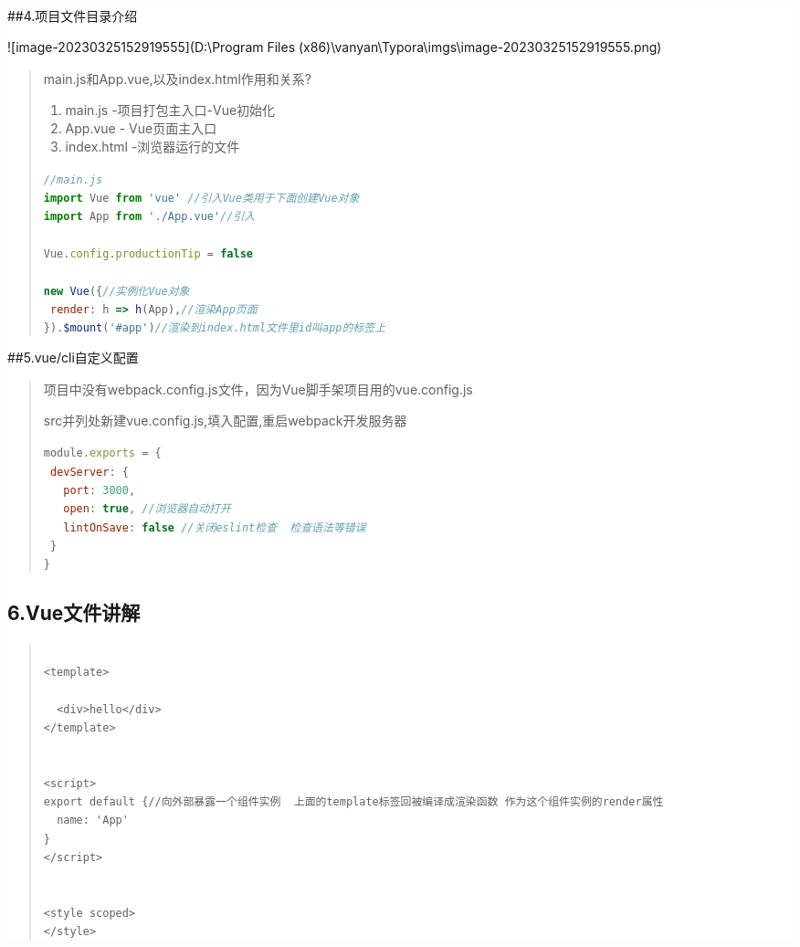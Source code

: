 ##4.项目文件目录介绍

![image-20230325152919555](D:\Program Files (x86)\vanyan\Typora\imgs\image-20230325152919555.png)

>main.js和App.vue,以及index.html作用和关系?
>
>1. main.js -项目打包主入口-Vue初始化
>2.  App.vue - Vue页面主入口
>3. index.html -浏览器运行的文件
>
>```js
>//main.js
>import Vue from 'vue' //引入Vue类用于下面创建Vue对象
>import App from './App.vue'//引入
>
>Vue.config.productionTip = false
>
>new Vue({//实例化Vue对象
>  render: h => h(App),//渲染App页面
>}).$mount('#app')//渲染到index.html文件里id叫app的标签上
>
>```

##5.vue/cli自定义配置

>项目中没有webpack.config.js文件，因为Vue脚手架项目用的vue.config.js
>
>src并列处新建vue.config.js,填入配置,重启webpack开发服务器
>```js
>module.exports = {
>  devServer: {
>    port: 3000,
>    open: true, //浏览器自动打开
>    lintOnSave: false //关闭eslint检查  检查语法等错误
>  }
>}

## 6.Vue文件讲解

>```vue
>
><template>
>
>	<div>hello</div>
></template>
>
>
><script>
>export default {//向外部暴露一个组件实例  上面的template标签回被编译成渲染函数 作为这个组件实例的render属性
>	name: 'App'
>}
></script>
>
>
><style scoped>
></style>
>```
>
